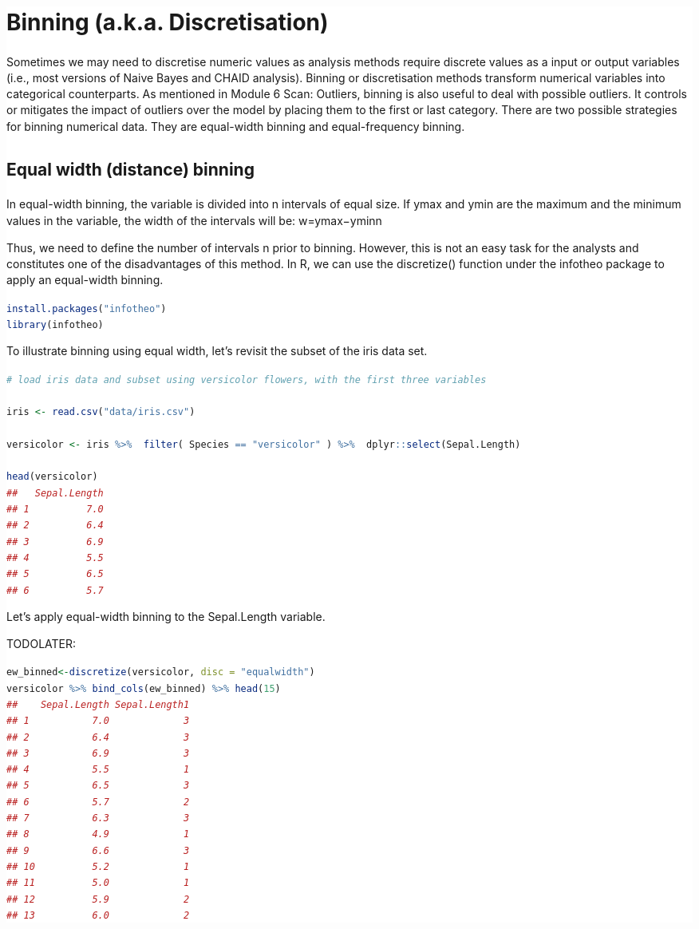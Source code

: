 # Binning (a.k.a. Discretisation)
Sometimes we may need to discretise numeric values as analysis methods require discrete values as a input or output variables (i.e., most versions of Naive Bayes and CHAID analysis). Binning or discretisation methods transform numerical variables into categorical counterparts.
As mentioned in Module 6 Scan: Outliers, binning is also useful to deal with possible outliers. It controls or mitigates the impact of outliers over the model by placing them to the first or last category.
There are two possible strategies for binning numerical data. They are equal-width binning and equal-frequency binning.
## Equal width (distance) binning
In equal-width binning, the variable is divided into n intervals of equal size. If ymax and ymin are the maximum and the minimum values in the variable, the width of the intervals will be:
w=ymax−yminn

Thus, we need to define the number of intervals n prior to binning. However, this is not an easy task for the analysts and constitutes one of the disadvantages of this method.
In R, we can use the discretize() function under the infotheo package to apply an equal-width binning.


```r
install.packages("infotheo")
library(infotheo)
```
To illustrate binning using equal width, let’s revisit the subset of the iris data set.


```r
# load iris data and subset using versicolor flowers, with the first three variables

iris <- read.csv("data/iris.csv")

versicolor <- iris %>%  filter( Species == "versicolor" ) %>%  dplyr::select(Sepal.Length)

head(versicolor)
##   Sepal.Length
## 1          7.0
## 2          6.4
## 3          6.9
## 4          5.5
## 5          6.5
## 6          5.7
```

Let’s apply equal-width binning to the Sepal.Length variable.

TODOLATER:


```r
ew_binned<-discretize(versicolor, disc = "equalwidth")
versicolor %>% bind_cols(ew_binned) %>% head(15)
##    Sepal.Length Sepal.Length1
## 1           7.0             3
## 2           6.4             3
## 3           6.9             3
## 4           5.5             1
## 5           6.5             3
## 6           5.7             2
## 7           6.3             3
## 8           4.9             1
## 9           6.6             3
## 10          5.2             1
## 11          5.0             1
## 12          5.9             2
## 13          6.0             2
```